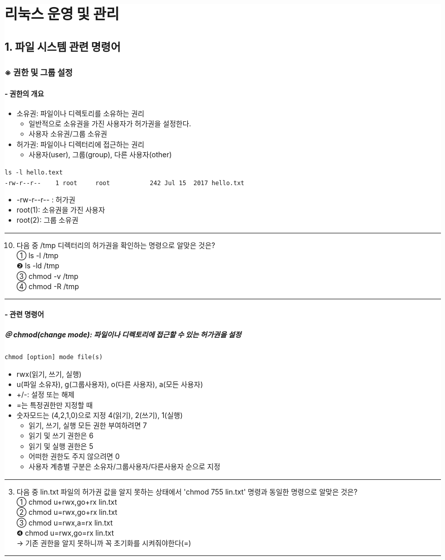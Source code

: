 # 리눅스 운영 및 관리
## 1. 파일 시스템 관련 명령어
###  ※ 권한 및 그룹 설정
#### - 권한의 개요
- 소유권: 파일이나 디렉토리를 소유하는 권리
    + 일반적으로 소유권을 가진 사용자가 허가권을 설정한다.
    + 사용자 소유권/그룹 소유권
- 허가권: 파일이나 디렉터리에 접근하는 권리 
    + 사용자(user), 그룹(group), 다른 사용자(other)
~~~ 
ls -l hello.text
-rw-r--r--    1 root     root           242 Jul 15  2017 hello.txt
~~~
- -rw-r--r-- : 허가권
- root(1): 소유권을 가진 사용자
- root(2): 그룹 소유권
---
10. 다음 중 /tmp 디렉터리의 허가권을 확인하는 명령으로 알맞은 것은?  
① ls -l /tmp  
❷ ls -ld /tmp  
③ chmod -v /tmp	  
④ chmod -R /tmp  
---

#### - 관련 명령어
##### ＠ chmod(change mode): 파일이나 디렉토리에 접근할 수 있는 허가권을 설정
~~~
chmod [option] mode file(s)
~~~
- rwx(읽기, 쓰기, 실행)
- u(파일 소유자), g(그룹사용자), o(다른 사용자), a(모든 사용자)
- +/-: 설정 또는 해제
- =는 특정권한만 지정할 때
- 숫자모드는 (4,2,1,0)으로 지정 4(읽기), 2(쓰기), 1(실행)
    + 읽기, 쓰기, 실행 모든 권한 부여하려면 7
    + 읽기 및 쓰기 권한은 6
    + 읽기 및 실행 권한은 5
    + 어떠한 권한도 주지 않으려면 0
    + 사용자 계층별 구분은 소유자/그룹사용자/다른사용자 순으로 지정
---
3. 다음 중 lin.txt 파일의 허가권 값을 알지 못하는 상태에서 'chmod 755 lin.txt' 명령과 동일한 명령으로 알맞은 것은?  
① chmod u+rwx,go+rx lin.txt  
② chmod u=rwx,go+rx lin.txt  
③ chmod u=rwx,a=rx lin.txt  
❹ chmod u=rwx,go=rx lin.txt  
-> 기존 권한을 알지 못하니까 꼭 초기화를 시켜줘야한다(=)
---
